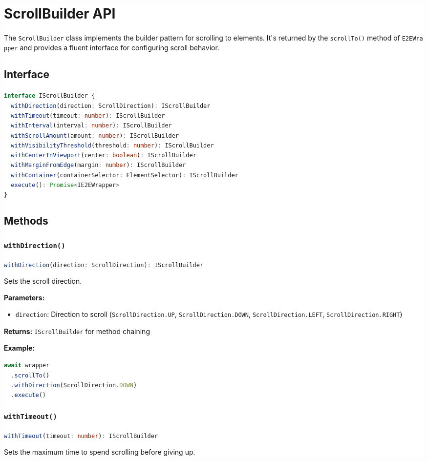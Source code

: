 # ScrollBuilder API

The `ScrollBuilder` class implements the builder pattern for scrolling to elements. It's returned by the `scrollTo()` method of `E2EWrapper` and provides a fluent interface for configuring scroll behavior.

## Interface

```typescript
interface IScrollBuilder {
  withDirection(direction: ScrollDirection): IScrollBuilder
  withTimeout(timeout: number): IScrollBuilder
  withInterval(interval: number): IScrollBuilder
  withScrollAmount(amount: number): IScrollBuilder
  withVisibilityThreshold(threshold: number): IScrollBuilder
  withCenterInViewport(center: boolean): IScrollBuilder
  withMarginFromEdge(margin: number): IScrollBuilder
  withContainer(containerSelector: ElementSelector): IScrollBuilder
  execute(): Promise<IE2EWrapper>
}
```

## Methods

### `withDirection()`

```typescript
withDirection(direction: ScrollDirection): IScrollBuilder
```

Sets the scroll direction.

**Parameters:**
- `direction`: Direction to scroll (`ScrollDirection.UP`, `ScrollDirection.DOWN`, `ScrollDirection.LEFT`, `ScrollDirection.RIGHT`)

**Returns:** `IScrollBuilder` for method chaining

**Example:**
```typescript
await wrapper
  .scrollTo()
  .withDirection(ScrollDirection.DOWN)
  .execute()
```

### `withTimeout()`

```typescript
withTimeout(timeout: number): IScrollBuilder
```

Sets the maximum time to spend scrolling before giving up.

